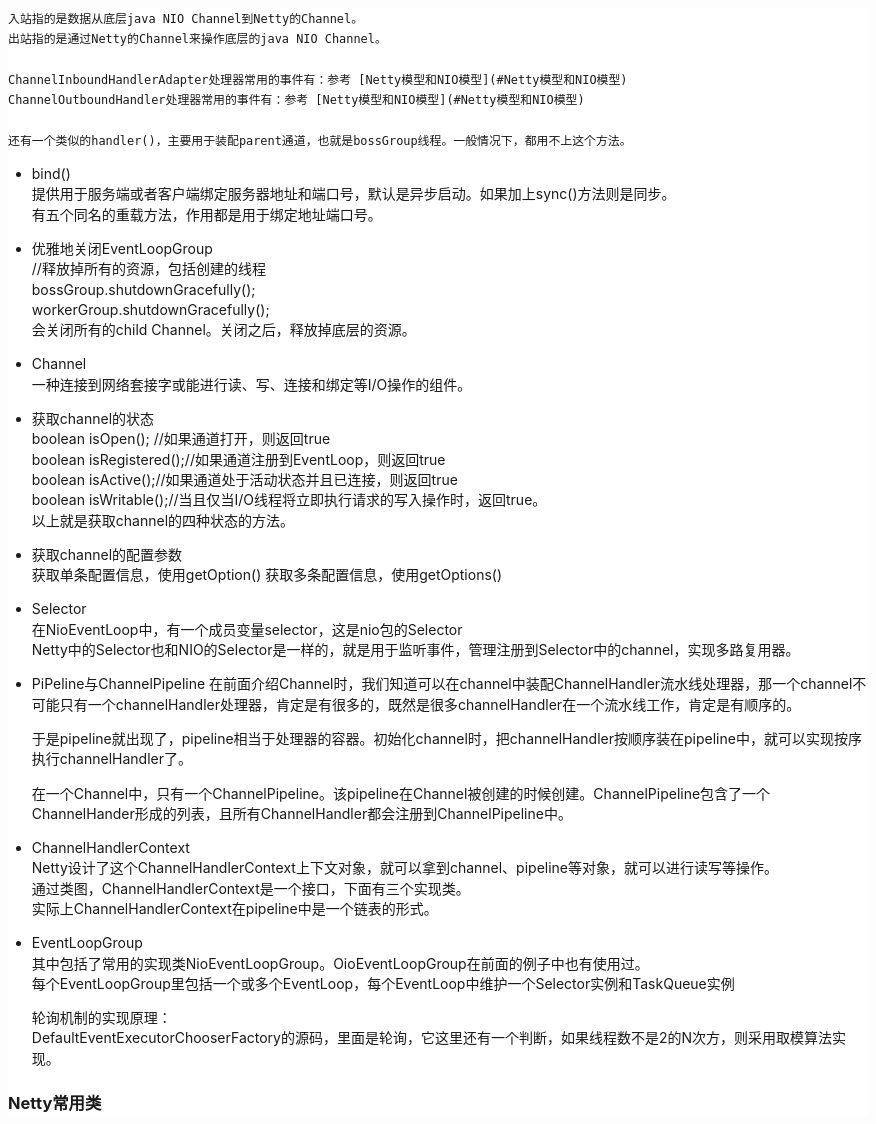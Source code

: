     入站指的是数据从底层java NIO Channel到Netty的Channel。  
    出站指的是通过Netty的Channel来操作底层的java NIO Channel。
    
    ChannelInboundHandlerAdapter处理器常用的事件有：参考 [Netty模型和NIO模型](#Netty模型和NIO模型)  
    ChannelOutboundHandler处理器常用的事件有：参考 [Netty模型和NIO模型](#Netty模型和NIO模型)  
    
    还有一个类似的handler()，主要用于装配parent通道，也就是bossGroup线程。一般情况下，都用不上这个方法。
- bind()  
      提供用于服务端或者客户端绑定服务器地址和端口号，默认是异步启动。如果加上sync()方法则是同步。  
      有五个同名的重载方法，作用都是用于绑定地址端口号。
- 优雅地关闭EventLoopGroup  
      //释放掉所有的资源，包括创建的线程  
      bossGroup.shutdownGracefully();  
      workerGroup.shutdownGracefully();   
      会关闭所有的child Channel。关闭之后，释放掉底层的资源。
- Channel  
    一种连接到网络套接字或能进行读、写、连接和绑定等I/O操作的组件。
- 获取channel的状态  
  boolean isOpen(); //如果通道打开，则返回true  
  boolean isRegistered();//如果通道注册到EventLoop，则返回true  
  boolean isActive();//如果通道处于活动状态并且已连接，则返回true  
  boolean isWritable();//当且仅当I/O线程将立即执行请求的写入操作时，返回true。  
  以上就是获取channel的四种状态的方法。
- 获取channel的配置参数  
    获取单条配置信息，使用getOption()
    获取多条配置信息，使用getOptions()
- Selector  
    在NioEventLoop中，有一个成员变量selector，这是nio包的Selector  
    Netty中的Selector也和NIO的Selector是一样的，就是用于监听事件，管理注册到Selector中的channel，实现多路复用器。  
- PiPeline与ChannelPipeline
  在前面介绍Channel时，我们知道可以在channel中装配ChannelHandler流水线处理器，那一个channel不可能只有一个channelHandler处理器，肯定是有很多的，既然是很多channelHandler在一个流水线工作，肯定是有顺序的。
  
  于是pipeline就出现了，pipeline相当于处理器的容器。初始化channel时，把channelHandler按顺序装在pipeline中，就可以实现按序执行channelHandler了。
  
  在一个Channel中，只有一个ChannelPipeline。该pipeline在Channel被创建的时候创建。ChannelPipeline包含了一个ChannelHander形成的列表，且所有ChannelHandler都会注册到ChannelPipeline中。
  
- ChannelHandlerContext  
    Netty设计了这个ChannelHandlerContext上下文对象，就可以拿到channel、pipeline等对象，就可以进行读写等操作。  
    通过类图，ChannelHandlerContext是一个接口，下面有三个实现类。  
    实际上ChannelHandlerContext在pipeline中是一个链表的形式。
- EventLoopGroup  
    其中包括了常用的实现类NioEventLoopGroup。OioEventLoopGroup在前面的例子中也有使用过。  
    每个EventLoopGroup里包括一个或多个EventLoop，每个EventLoop中维护一个Selector实例和TaskQueue实例  
    
    轮询机制的实现原理：  
    DefaultEventExecutorChooserFactory的源码，里面是轮询，它这里还有一个判断，如果线程数不是2的N次方，则采用取模算法实现。  






### Netty常用类
